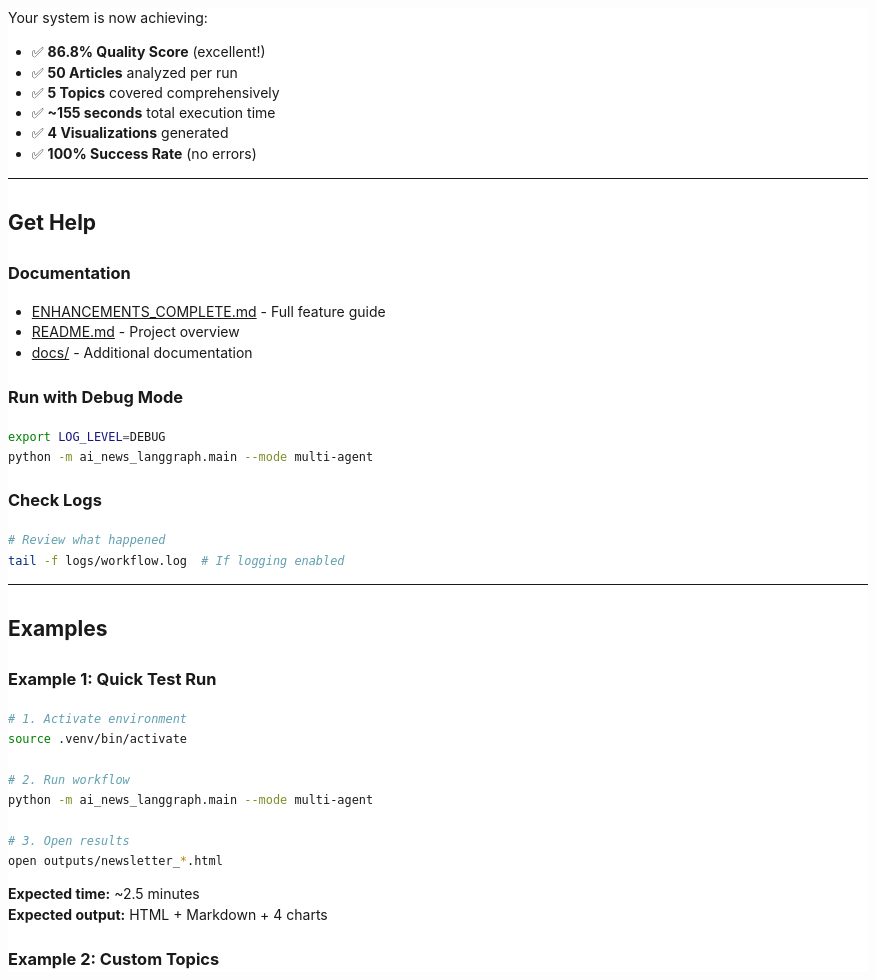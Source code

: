 Your system is now achieving:

- ✅ **86.8% Quality Score** (excellent!)
- ✅ **50 Articles** analyzed per run
- ✅ **5 Topics** covered comprehensively
- ✅ **~155 seconds** total execution time
- ✅ **4 Visualizations** generated
- ✅ **100% Success Rate** (no errors)

---

## Get Help

### Documentation
- [ENHANCEMENTS_COMPLETE.md](ENHANCEMENTS_COMPLETE.md) - Full feature guide
- [README.md](README.md) - Project overview
- [docs/](docs/) - Additional documentation

### Run with Debug Mode
```bash
export LOG_LEVEL=DEBUG
python -m ai_news_langgraph.main --mode multi-agent
```

### Check Logs
```bash
# Review what happened
tail -f logs/workflow.log  # If logging enabled
```

---

## Examples

### Example 1: Quick Test Run

```bash
# 1. Activate environment
source .venv/bin/activate

# 2. Run workflow
python -m ai_news_langgraph.main --mode multi-agent

# 3. Open results
open outputs/newsletter_*.html
```

**Expected time:** ~2.5 minutes  
**Expected output:** HTML + Markdown + 4 charts

### Example 2: Custom Topics
